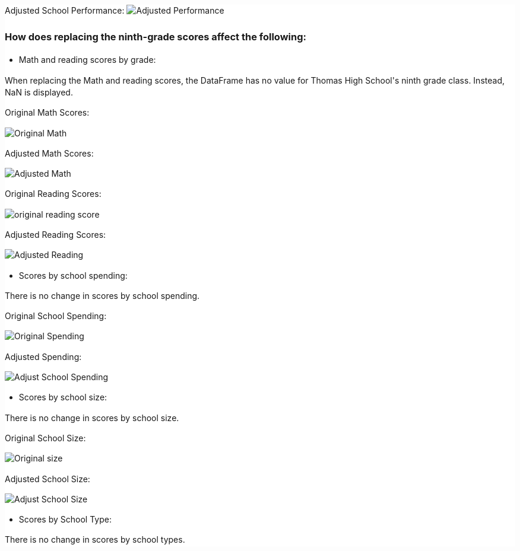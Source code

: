 Adjusted School Performance:
<img width="865" alt="Adjusted Performance" src="https://user-images.githubusercontent.com/107595127/179432971-69da3cb3-6082-47c2-bf41-f11110e03a28.png">

### How does replacing the ninth-grade scores affect the following:
- Math and reading scores by grade:
    
When replacing the Math and reading scores, the DataFrame has no value for Thomas High School's ninth  grade class. Instead, NaN is displayed. 
 
Original Math Scores:

<img width="328" alt="Original Math" src="https://user-images.githubusercontent.com/107595127/179435918-36f8ac8b-82aa-49b9-a37c-0369863263fe.png">

  
Adjusted Math Scores:

<img width="330" alt="Adjusted Math" src="https://user-images.githubusercontent.com/107595127/179437437-26667c29-fff2-4cdc-84a4-71b5d3830298.png">

  
Original Reading Scores:

<img width="324" alt="original reading score" src="https://user-images.githubusercontent.com/107595127/179434209-d51aef75-a097-47eb-b46f-1786378bf0de.png">

Adjusted Reading Scores:

<img width="321" alt="Adjusted Reading" src="https://user-images.githubusercontent.com/107595127/179434077-aa5f7006-b2a9-4fba-8c32-6ab9a1af26c8.png">

- Scores by school spending:

There is no change in scores by school spending. 

Original School Spending:

<img width="866" alt="Original Spending" src="https://user-images.githubusercontent.com/107595127/179435318-932f2323-6197-4bdb-853f-16cd5a6dd967.png">


Adjusted Spending:

<img width="862" alt="Adjust School Spending" src="https://user-images.githubusercontent.com/107595127/179435690-137d937a-fa4a-4730-874e-f5eb8b08cbc6.png">


- Scores by school size:

There is no change in scores by school size.

Original School Size:

<img width="872" alt="Original size" src="https://user-images.githubusercontent.com/107595127/179435341-aac06cb9-90c2-4f1f-a326-4f6cd1ad4cfb.png">


Adjusted School Size:

<img width="872" alt="Adjust School Size" src="https://user-images.githubusercontent.com/107595127/179435712-e2c16a94-b916-46a2-9d88-5482fe6adbf6.png">

- Scores by School Type:

There is no change in scores by school types. 
